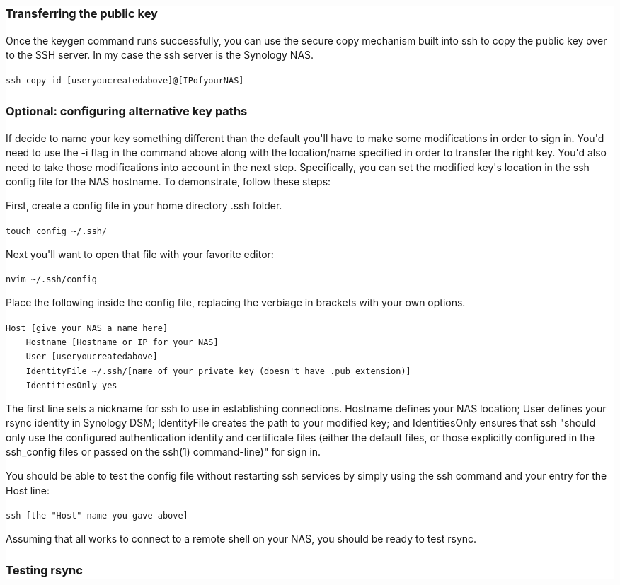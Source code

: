 ### Transferring the public key

Once the keygen command runs successfully, you can use the secure copy mechanism built into ssh to copy the public key over to the SSH server. In my case the ssh server is the Synology NAS.

```
ssh-copy-id [useryoucreatedabove]@[IPofyourNAS]
```

### Optional: configuring alternative key paths

If decide to name your key something different than the default you'll have to make some modifications in order to sign in. You'd need to use the -i flag in the command above along with the location/name specified in order to transfer the right key. You'd also need to take those modifications into account in the next step. Specifically, you can set the modified key's location in the ssh config file for the NAS hostname. To demonstrate, follow these steps:

First, create a config file in your home directory .ssh folder.

```
touch config ~/.ssh/
```

Next you'll want to open that file with your favorite editor:

```
nvim ~/.ssh/config
```

Place the following inside the config file, replacing the verbiage in brackets with your own options.

```
Host [give your NAS a name here]
	Hostname [Hostname or IP for your NAS]
	User [useryoucreatedabove]
	IdentityFile ~/.ssh/[name of your private key (doesn't have .pub extension)]
	IdentitiesOnly yes
```

The first line sets a nickname for ssh to use in establishing connections. Hostname defines your NAS location; User defines your rsync identity in Synology DSM; IdentityFile creates the path to your modified key; and IdentitiesOnly ensures that ssh "should only use the configured authentication identity and certificate files (either the default files, or those explicitly configured in the ssh_config files or passed on the ssh(1) command-line)" for sign in.

You should be able to test the config file without restarting ssh services by simply using the ssh command and your entry for the Host line:

```
ssh [the "Host" name you gave above]
```

Assuming that all works to connect to a remote shell on your NAS, you should be ready to test rsync.

### Testing rsync
